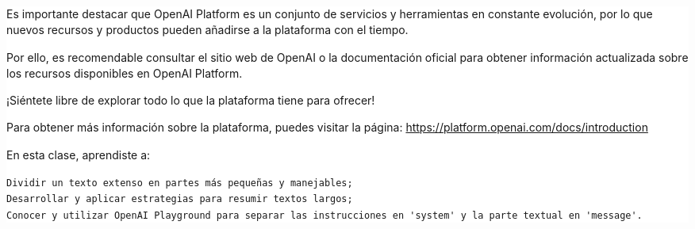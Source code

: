 Es importante destacar que OpenAI Platform es un conjunto de servicios y herramientas en constante evolución, por lo que nuevos recursos y productos pueden añadirse a la plataforma con el tiempo.

Por ello, es recomendable consultar el sitio web de OpenAI o la documentación oficial para obtener información actualizada sobre los recursos disponibles en OpenAI Platform.

¡Siéntete libre de explorar todo lo que la plataforma tiene para ofrecer!

Para obtener más información sobre la plataforma, puedes visitar la página:
https://platform.openai.com/docs/introduction



En esta clase, aprendiste a:

    Dividir un texto extenso en partes más pequeñas y manejables;
    Desarrollar y aplicar estrategias para resumir textos largos;
    Conocer y utilizar OpenAI Playground para separar las instrucciones en 'system' y la parte textual en 'message'.

